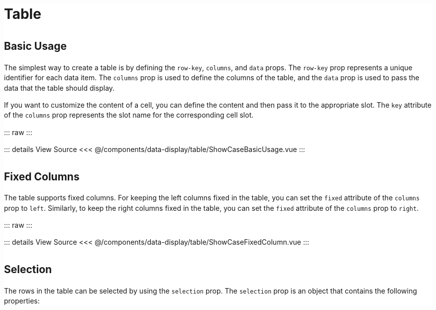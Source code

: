 <script setup lang="ts">
import ShowCaseBasicUsage from './ShowCaseBasicUsage.vue'
import ShowCaseFixedColumn from './ShowCaseFixedColumn.vue'
import ShowCaseSingleSelection from './ShowCaseSingleSelection.vue'
import ShowCaseMultipleSelection from './ShowCaseMultipleSelection.vue'
import ShowCaseExpandableRow from './ShowCaseExpandableRow.vue'
import ShowCaseCustomHeader from './ShowCaseCustomHeader.vue'
import ShowCaseNoData from './ShowCaseNoData.vue'
import ShowCaseSort from './ShowCaseSort.vue'
import ShowCaseTextEllipsis from './ShowCaseTextEllipsis.vue'
import ShowCaseHeaderResize from './ShowCaseHeaderResize.vue'
</script>

# Table

## Basic Usage

The simplest way to create a table is by defining the `row-key`, `columns`, and `data` props. The `row-key` prop represents a unique identifier for each data item. The `columns` prop is used to define the columns of the table, and the `data` prop is used to pass the data that the table should display.

If you want to customize the content of a cell, you can define the content and then pass it to the appropriate slot. The `key` attribute of the `columns` prop represents the slot name for the corresponding cell slot.

::: raw
<ShowCaseBasicUsage />
:::

::: details View Source
<<< @/components/data-display/table/ShowCaseBasicUsage.vue
:::

## Fixed Columns

The table supports fixed columns. For keeping the left columns fixed in the table, you can set the `fixed` attribute of the `columns` prop to `left`. Similarly, to keep the right columns fixed in the table, you can set the `fixed` attribute of the `columns` prop to `right`.

::: raw
<ShowCaseFixedColumn />
:::

::: details View Source
<<< @/components/data-display/table/ShowCaseFixedColumn.vue
:::

## Selection

The rows in the table can be selected by using the `selection` prop. The `selection` prop is an object that contains the following properties:
